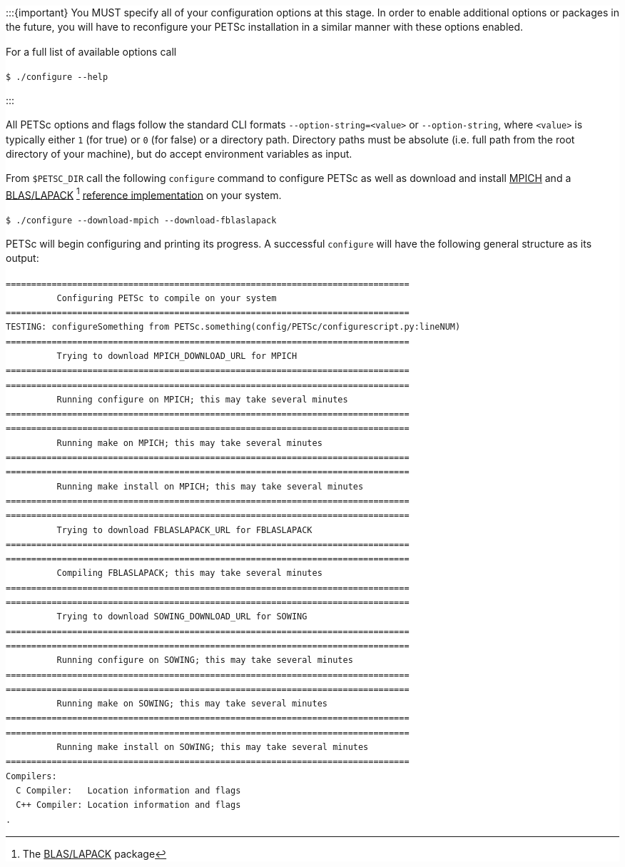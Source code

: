 :::{important}
You MUST specify all of your configuration options at this stage. In order to enable
additional options or packages in the future, you will have to reconfigure your PETSc
installation in a similar manner with these options enabled.

For a full list of available options call

```console
$ ./configure --help
```
:::

All PETSc options and flags follow the standard CLI formats `--option-string=<value>` or
`--option-string`, where `<value>` is typically either `1` (for true) or `0` (for
false) or a directory path. Directory paths must be absolute (i.e. full path from the root
directory of your machine), but do accept environment variables as input.

From `$PETSC_DIR` call the following `configure` command to configure PETSc as well
as download and install [MPICH](https://www.mpich.org/) and a [BLAS/LAPACK](https://www.netlib.org/lapack/lug/node11.html) [^blas] [reference implementation](https://bitbucket.org/petsc/pkg-fblaslapack/src/master/) on your system.

```console
$ ./configure --download-mpich --download-fblaslapack
```

PETSc will begin configuring and printing its progress. A successful `configure` will
have the following general structure as its output:

```text
===============================================================================
          Configuring PETSc to compile on your system
===============================================================================
TESTING: configureSomething from PETSc.something(config/PETSc/configurescript.py:lineNUM)
===============================================================================
          Trying to download MPICH_DOWNLOAD_URL for MPICH
===============================================================================
===============================================================================
          Running configure on MPICH; this may take several minutes
===============================================================================
===============================================================================
          Running make on MPICH; this may take several minutes
===============================================================================
===============================================================================
          Running make install on MPICH; this may take several minutes
===============================================================================
===============================================================================
          Trying to download FBLASLAPACK_URL for FBLASLAPACK
===============================================================================
===============================================================================
          Compiling FBLASLAPACK; this may take several minutes
===============================================================================
===============================================================================
          Trying to download SOWING_DOWNLOAD_URL for SOWING
===============================================================================
===============================================================================
          Running configure on SOWING; this may take several minutes
===============================================================================
===============================================================================
          Running make on SOWING; this may take several minutes
===============================================================================
===============================================================================
          Running make install on SOWING; this may take several minutes
===============================================================================
Compilers:
  C Compiler:   Location information and flags
  C++ Compiler: Location information and flags
.
```

[^id5]: python2 is no longer supported.
[^id6]: Should you be missing any of these dependencies or would like to update them, either
[^blas]: The [BLAS/LAPACK](https://www.netlib.org/lapack/lug/node11.html) package